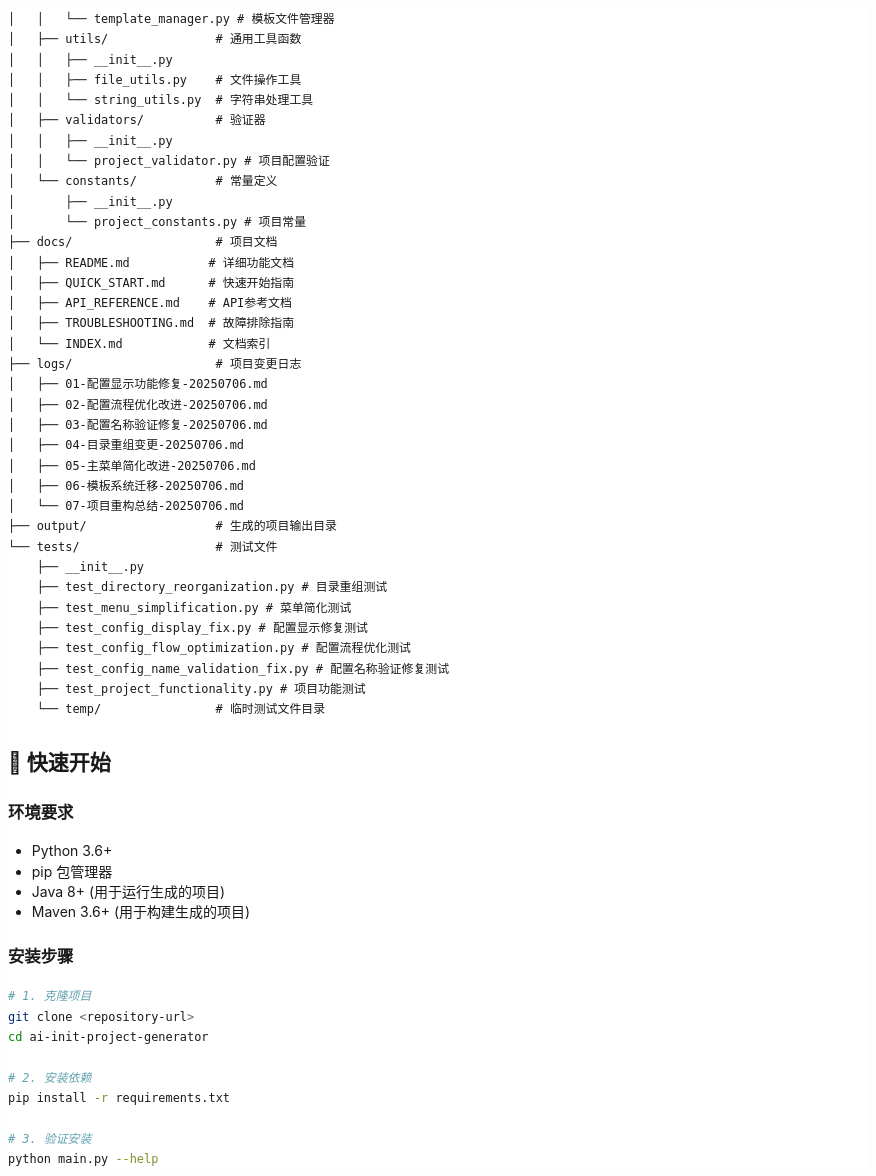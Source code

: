```
│   │   └── template_manager.py # 模板文件管理器
│   ├── utils/               # 通用工具函数
│   │   ├── __init__.py
│   │   ├── file_utils.py    # 文件操作工具
│   │   └── string_utils.py  # 字符串处理工具
│   ├── validators/          # 验证器
│   │   ├── __init__.py
│   │   └── project_validator.py # 项目配置验证
│   └── constants/           # 常量定义
│       ├── __init__.py
│       └── project_constants.py # 项目常量
├── docs/                    # 项目文档
│   ├── README.md           # 详细功能文档
│   ├── QUICK_START.md      # 快速开始指南
│   ├── API_REFERENCE.md    # API参考文档
│   ├── TROUBLESHOOTING.md  # 故障排除指南
│   └── INDEX.md            # 文档索引
├── logs/                    # 项目变更日志
│   ├── 01-配置显示功能修复-20250706.md
│   ├── 02-配置流程优化改进-20250706.md
│   ├── 03-配置名称验证修复-20250706.md
│   ├── 04-目录重组变更-20250706.md
│   ├── 05-主菜单简化改进-20250706.md
│   ├── 06-模板系统迁移-20250706.md
│   └── 07-项目重构总结-20250706.md
├── output/                  # 生成的项目输出目录
└── tests/                   # 测试文件
    ├── __init__.py
    ├── test_directory_reorganization.py # 目录重组测试
    ├── test_menu_simplification.py # 菜单简化测试
    ├── test_config_display_fix.py # 配置显示修复测试
    ├── test_config_flow_optimization.py # 配置流程优化测试
    ├── test_config_name_validation_fix.py # 配置名称验证修复测试
    ├── test_project_functionality.py # 项目功能测试
    └── temp/                # 临时测试文件目录
```

## 🚀 快速开始

### 环境要求

- Python 3.6+
- pip 包管理器
- Java 8+ (用于运行生成的项目)
- Maven 3.6+ (用于构建生成的项目)

### 安装步骤

```bash
# 1. 克隆项目
git clone <repository-url>
cd ai-init-project-generator

# 2. 安装依赖
pip install -r requirements.txt

# 3. 验证安装
python main.py --help
```

